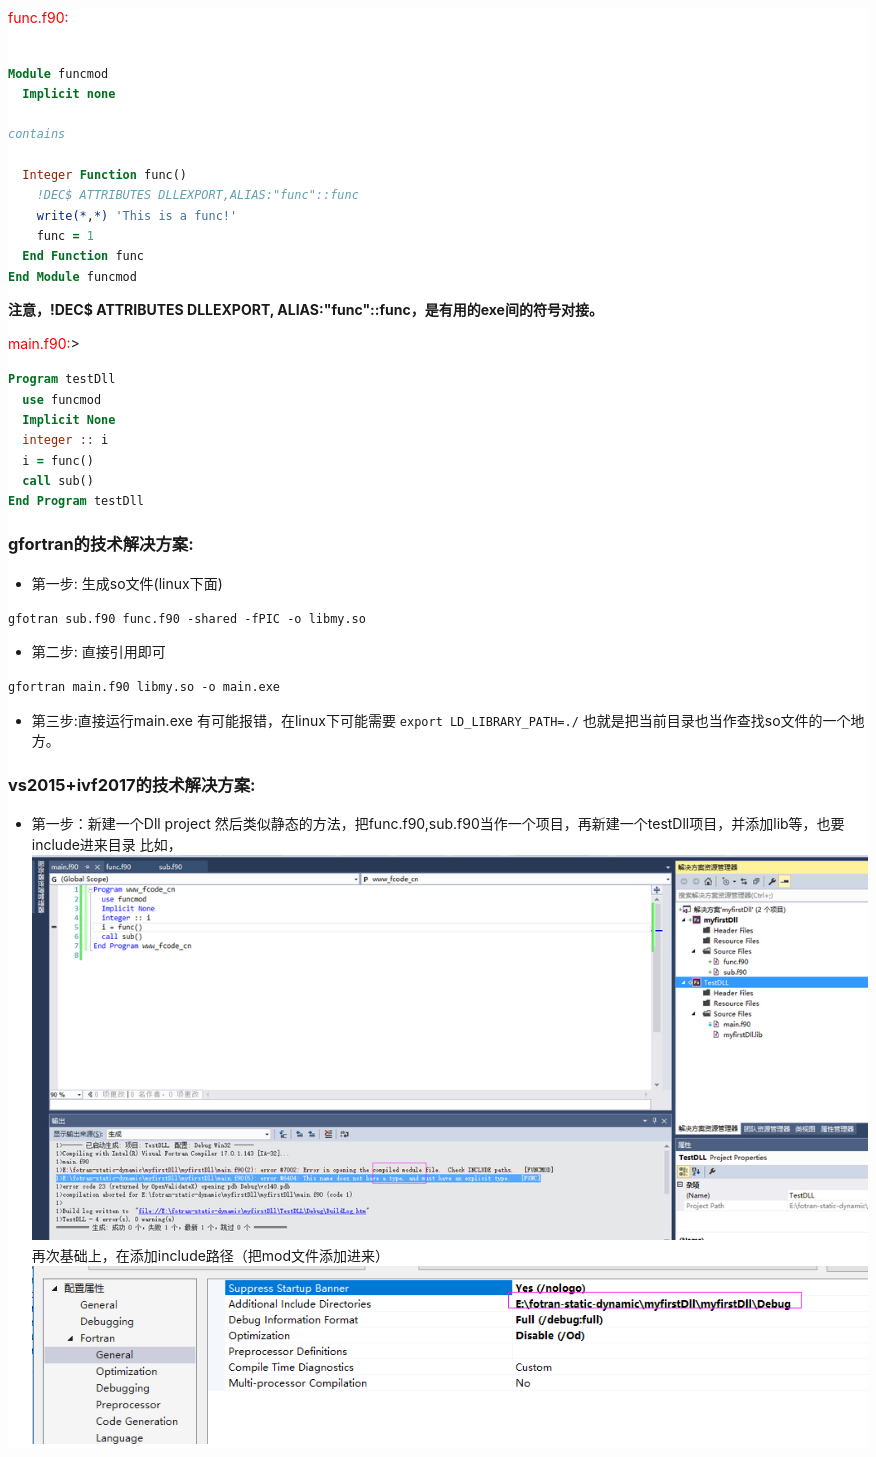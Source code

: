 <font color="red">func.f90:</font>

``` fortran

Module funcmod
  Implicit none

contains

  Integer Function func()
    !DEC$ ATTRIBUTES DLLEXPORT,ALIAS:"func"::func
    write(*,*) 'This is a func!'
    func = 1
  End Function func
End Module funcmod

```

__注意，!DEC$ ATTRIBUTES DLLEXPORT, ALIAS:"func"::func，是有用的exe间的符号对接。__

<font color="red">main.f90:</font>>

``` fortran
Program testDll
  use funcmod
  Implicit None
  integer :: i
  i = func()
  call sub()
End Program testDll

```

<h3> gfortran的技术解决方案:</h3>

+ 第一步: 生成so文件(linux下面)

```
gfotran sub.f90 func.f90 -shared -fPIC -o libmy.so
```
+ 第二步: 直接引用即可
```
gfortran main.f90 libmy.so -o main.exe
```

+ 第三步:直接运行main.exe
有可能报错，在linux下可能需要 `export LD_LIBRARY_PATH=./`
也就是把当前目录也当作查找so文件的一个地方。

<h3> vs2015+ivf2017的技术解决方案:</h3>

+ 第一步：新建一个Dll project
然后类似静态的方法，把func.f90,sub.f90当作一个项目，再新建一个testDll项目，并添加lib等，也要include进来目录
比如，
![main][11]再次基础上，在添加include路径（把mod文件添加进来）
![include][12]


[1]: /images/fortrandebug/usb.png
[3]: /images/fortrandebug/static/1.png
[4]: /images/fortrandebug/static/2.png
[5]: /images/fortrandebug/static/3.png
[6]: /images/fortrandebug/static/4.png
[7]: /images/fortrandebug/static/5.png
[8]: /images/fortrandebug/static/6.png
[11]: /images/fortrandebug/dll/main.png
[12]: /images/fortrandebug/dll/include.png
[13]: /images/fortrandebug/dll/error.png
[14]: /images/fortrandebug/dll/dll.png
[15]: /images/fortrandebug/dynamicstatic.png
[16]: /images/fortrandebug/dll/load.png
[17]: /images/fortrandebug/hunbian/main.png
[18]: /images/fortrandebug/hunbian/vcinclude.png
[19]: /images/fortrandebug/hunbian/error.png
[20]: /images/fortrandebug/hunbian/final.png